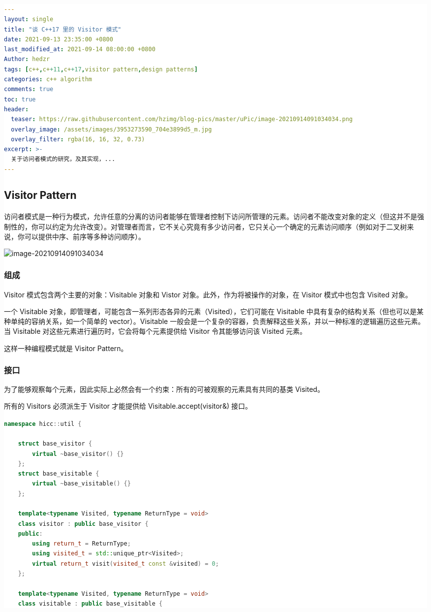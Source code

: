 ```yaml
---
layout: single
title: "谈 C++17 里的 Visitor 模式"
date: 2021-09-13 23:35:00 +0800
last_modified_at: 2021-09-14 08:00:00 +0800
Author: hedzr
tags: [c++,c++11,c++17,visitor pattern,design patterns]
categories: c++ algorithm
comments: true
toc: true
header:
  teaser: https://raw.githubusercontent.com/hzimg/blog-pics/master/uPic/image-20210914091034034.png
  overlay_image: /assets/images/3953273590_704e3899d5_m.jpg
  overlay_filter: rgba(16, 16, 32, 0.73)
excerpt: >-
  关于访问者模式的研究，及其实现，...
---
```






## Visitor Pattern

访问者模式是一种行为模式，允许任意的分离的访问者能够在管理者控制下访问所管理的元素。访问者不能改变对象的定义（但这并不是强制性的，你可以约定为允许改变）。对管理者而言，它不关心究竟有多少访问者，它只关心一个确定的元素访问顺序（例如对于二叉树来说，你可以提供中序、前序等多种访问顺序）。

![image-20210914091034034](https://raw.githubusercontent.com/hzimg/blog-pics/master/uPic/image-20210914091034034.png)

### 组成

Visitor 模式包含两个主要的对象：Visitable 对象和 Vistor 对象。此外，作为将被操作的对象，在 Visitor 模式中也包含 Visited 对象。

一个 Visitable 对象，即管理者，可能包含一系列形态各异的元素（Visited），它们可能在 Visitable 中具有复杂的结构关系（但也可以是某种单纯的容纳关系，如一个简单的 vector）。Visitable 一般会是一个复杂的容器，负责解释这些关系，并以一种标准的逻辑遍历这些元素。当 Visitable 对这些元素进行遍历时，它会将每个元素提供给 Visitor 令其能够访问该 Visited 元素。

这样一种编程模式就是 Visitor Pattern。

### 接口

为了能够观察每个元素，因此实际上必然会有一个约束：所有的可被观察的元素具有共同的基类 Visited。

所有的 Visitors 必须派生于 Visitor 才能提供给 Visitable.accept(visitor&) 接口。

```cpp
namespace hicc::util {

    struct base_visitor {
        virtual ~base_visitor() {}
    };
    struct base_visitable {
        virtual ~base_visitable() {}
    };

    template<typename Visited, typename ReturnType = void>
    class visitor : public base_visitor {
    public:
        using return_t = ReturnType;
        using visited_t = std::unique_ptr<Visited>;
        virtual return_t visit(visited_t const &visited) = 0;
    };

    template<typename Visited, typename ReturnType = void>
    class visitable : public base_visitable {
```